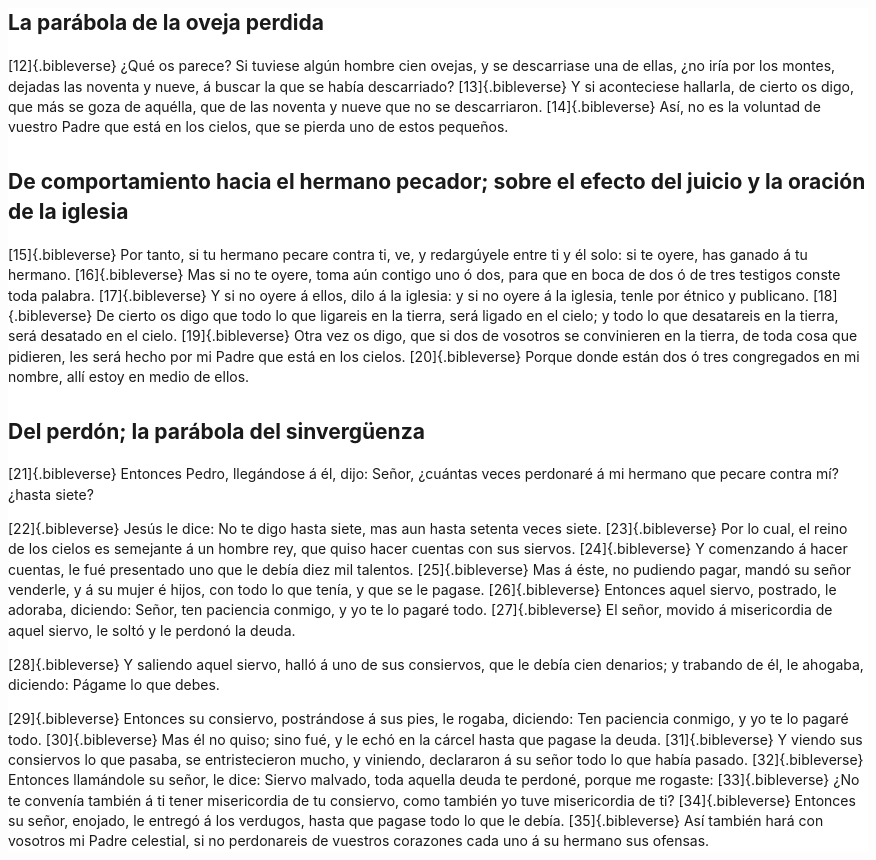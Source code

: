 ## La parábola de la oveja perdida
 
[12]{.bibleverse} ¿Qué os parece? Si tuviese algún hombre cien ovejas, y se descarriase una de ellas, ¿no iría por los montes, dejadas las noventa y nueve, á buscar la que se había descarriado? 
[13]{.bibleverse} Y si aconteciese hallarla, de cierto os digo, que más se goza de aquélla, que de las noventa y nueve que no se descarriaron. 
[14]{.bibleverse} Así, no es la voluntad de vuestro Padre que está en los cielos, que se pierda uno de estos pequeños.

## De comportamiento hacia el hermano pecador; sobre el efecto del juicio y la oración de la iglesia
 
[15]{.bibleverse} Por tanto, si tu hermano pecare contra ti, ve, y redargúyele entre ti y él solo: si te oyere, has ganado á tu hermano. 
[16]{.bibleverse} Mas si no te oyere, toma aún contigo uno ó dos, para que en boca de dos ó de tres testigos conste toda palabra. 
[17]{.bibleverse} Y si no oyere á ellos, dilo á la iglesia: y si no oyere á la iglesia, tenle por étnico y publicano. 
[18]{.bibleverse} De cierto os digo que todo lo que ligareis en la tierra, será ligado en el cielo; y todo lo que desatareis en la tierra, será desatado en el cielo. 
[19]{.bibleverse} Otra vez os digo, que si dos de vosotros se convinieren en la tierra, de toda cosa que pidieren, les será hecho por mi Padre que está en los cielos. 
[20]{.bibleverse} Porque donde están dos ó tres congregados en mi nombre, allí estoy en medio de ellos.

## Del perdón; la parábola del sinvergüenza
 
[21]{.bibleverse} Entonces Pedro, llegándose á él, dijo: Señor, ¿cuántas veces perdonaré á mi hermano que pecare contra mí? ¿hasta siete?

 
[22]{.bibleverse} Jesús le dice: No te digo hasta siete, mas aun hasta setenta veces siete. 
[23]{.bibleverse} Por lo cual, el reino de los cielos es semejante á un hombre rey, que quiso hacer cuentas con sus siervos. 
[24]{.bibleverse} Y comenzando á hacer cuentas, le fué presentado uno que le debía diez mil talentos. 
[25]{.bibleverse} Mas á éste, no pudiendo pagar, mandó su señor venderle, y á su mujer é hijos, con todo lo que tenía, y que se le pagase. 
[26]{.bibleverse} Entonces aquel siervo, postrado, le adoraba, diciendo: Señor, ten paciencia conmigo, y yo te lo pagaré todo. 
[27]{.bibleverse} El señor, movido á misericordia de aquel siervo, le soltó y le perdonó la deuda.

 
[28]{.bibleverse} Y saliendo aquel siervo, halló á uno de sus consiervos, que le debía cien denarios; y trabando de él, le ahogaba, diciendo: Págame lo que debes.

 
[29]{.bibleverse} Entonces su consiervo, postrándose á sus pies, le rogaba, diciendo: Ten paciencia conmigo, y yo te lo pagaré todo. 
[30]{.bibleverse} Mas él no quiso; sino fué, y le echó en la cárcel hasta que pagase la deuda. 
[31]{.bibleverse} Y viendo sus consiervos lo que pasaba, se entristecieron mucho, y viniendo, declararon á su señor todo lo que había pasado. 
[32]{.bibleverse} Entonces llamándole su señor, le dice: Siervo malvado, toda aquella deuda te perdoné, porque me rogaste: 
[33]{.bibleverse} ¿No te convenía también á ti tener misericordia de tu consiervo, como también yo tuve misericordia de ti? 
[34]{.bibleverse} Entonces su señor, enojado, le entregó á los verdugos, hasta que pagase todo lo que le debía. 
[35]{.bibleverse} Así también hará con vosotros mi Padre celestial, si no perdonareis de vuestros corazones cada uno á su hermano sus ofensas. 
